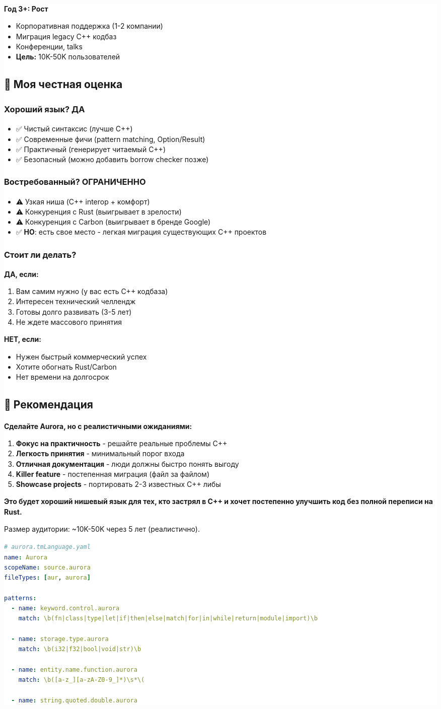 **Год 3+: Рост**
- Корпоративная поддержка (1-2 компании)
- Миграция legacy C++ кодбаз
- Конференции, talks
- **Цель:** 10K-50K пользователей

## 💭 Моя честная оценка

### Хороший язык? **ДА**
- ✅ Чистый синтаксис (лучше C++)
- ✅ Современные фичи (pattern matching, Option/Result)
- ✅ Практичный (генерирует читаемый C++)
- ✅ Безопасный (можно добавить borrow checker позже)

### Востребованный? **ОГРАНИЧЕННО**
- ⚠️ Узкая ниша (C++ interop + комфорт)
- ⚠️ Конкуренция с Rust (выигрывает в зрелости)
- ⚠️ Конкуренция с Carbon (выигрывает в бренде Google)
- ✅ **НО**: есть свое место - легкая миграция существующих C++ проектов

### Стоит ли делать?

**ДА, если:**
1. Вам самим нужно (у вас есть C++ кодбаза)
2. Интересен технический челлендж
3. Готовы долго развивать (3-5 лет)
4. Не ждете массового принятия

**НЕТ, если:**
- Нужен быстрый коммерческий успех
- Хотите обогнать Rust/Carbon
- Нет времени на долгосрок

## 🚀 Рекомендация

**Сделайте Aurora, но с реалистичными ожиданиями:**

1. **Фокус на практичность** - решайте реальные проблемы C++
2. **Легкость принятия** - минимальный порог входа
3. **Отличная документация** - люди должны быстро понять выгоду
4. **Killer feature** - постепенная миграция (файл за файлом)
5. **Showcase projects** - портировать 2-3 известных C++ либы

**Это будет хороший нишевый язык для тех, кто застрял в C++ и хочет постепенно улучшить код без полной переписи на Rust.**

Размер аудитории: ~10K-50K через 5 лет (реалистично).

```yaml
# aurora.tmLanguage.yaml
name: Aurora
scopeName: source.aurora
fileTypes: [aur, aurora]

patterns:
  - name: keyword.control.aurora
    match: \b(fn|class|type|let|if|then|else|match|for|in|while|return|module|import)\b
  
  - name: storage.type.aurora
    match: \b(i32|f32|bool|void|str)\b
  
  - name: entity.name.function.aurora
    match: \b([a-z_][a-zA-Z0-9_]*)\s*\(
  
  - name: string.quoted.double.aurora
```